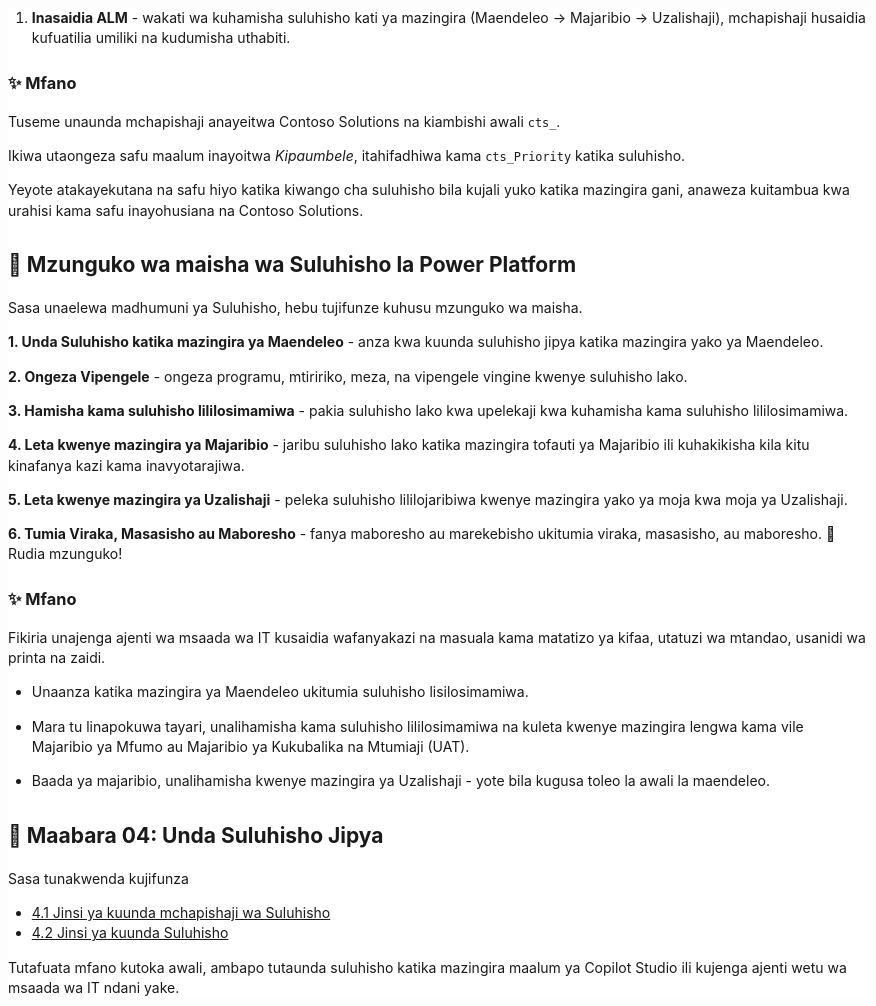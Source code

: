 1. **Inasaidia ALM** - wakati wa kuhamisha suluhisho kati ya mazingira (Maendeleo → Majaribio → Uzalishaji), mchapishaji husaidia kufuatilia umiliki na kudumisha uthabiti.

### ✨ Mfano

Tuseme unaunda mchapishaji anayeitwa Contoso Solutions na kiambishi awali `cts_`.

Ikiwa utaongeza safu maalum inayoitwa _Kipaumbele_, itahifadhiwa kama `cts_Priority` katika suluhisho.

Yeyote atakayekutana na safu hiyo katika kiwango cha suluhisho bila kujali yuko katika mazingira gani, anaweza kuitambua kwa urahisi kama safu inayohusiana na Contoso Solutions.

## 🧭 Mzunguko wa maisha wa Suluhisho la Power Platform

Sasa unaelewa madhumuni ya Suluhisho, hebu tujifunze kuhusu mzunguko wa maisha.

**1. Unda Suluhisho katika mazingira ya Maendeleo** - anza kwa kuunda suluhisho jipya katika mazingira yako ya Maendeleo.

**2. Ongeza Vipengele** - ongeza programu, mtiririko, meza, na vipengele vingine kwenye suluhisho lako.

**3. Hamisha kama suluhisho lililosimamiwa** - pakia suluhisho lako kwa upelekaji kwa kuhamisha kama suluhisho lililosimamiwa.

**4. Leta kwenye mazingira ya Majaribio** - jaribu suluhisho lako katika mazingira tofauti ya Majaribio ili kuhakikisha kila kitu kinafanya kazi kama inavyotarajiwa.

**5. Leta kwenye mazingira ya Uzalishaji** - peleka suluhisho lililojaribiwa kwenye mazingira yako ya moja kwa moja ya Uzalishaji.

**6. Tumia Viraka, Masasisho au Maboresho** - fanya maboresho au marekebisho ukitumia viraka, masasisho, au maboresho. 🔁 Rudia mzunguko!

### ✨ Mfano

Fikiria unajenga ajenti wa msaada wa IT kusaidia wafanyakazi na masuala kama matatizo ya kifaa, utatuzi wa mtandao, usanidi wa printa na zaidi.

- Unaanza katika mazingira ya Maendeleo ukitumia suluhisho lisilosimamiwa.

- Mara tu linapokuwa tayari, unalihamisha kama suluhisho lililosimamiwa na kuleta kwenye mazingira lengwa kama vile Majaribio ya Mfumo au Majaribio ya Kukubalika na Mtumiaji (UAT).

- Baada ya majaribio, unalihamisha kwenye mazingira ya Uzalishaji - yote bila kugusa toleo la awali la maendeleo.

## 🧪 Maabara 04: Unda Suluhisho Jipya

Sasa tunakwenda kujifunza

- [4.1 Jinsi ya kuunda mchapishaji wa Suluhisho](../../../../../docs/recruit/04-creating-a-solution)
- [4.2 Jinsi ya kuunda Suluhisho](../../../../../docs/recruit/04-creating-a-solution)

Tutafuata mfano kutoka awali, ambapo tutaunda suluhisho katika mazingira maalum ya Copilot Studio ili kujenga ajenti wetu wa msaada wa IT ndani yake.

